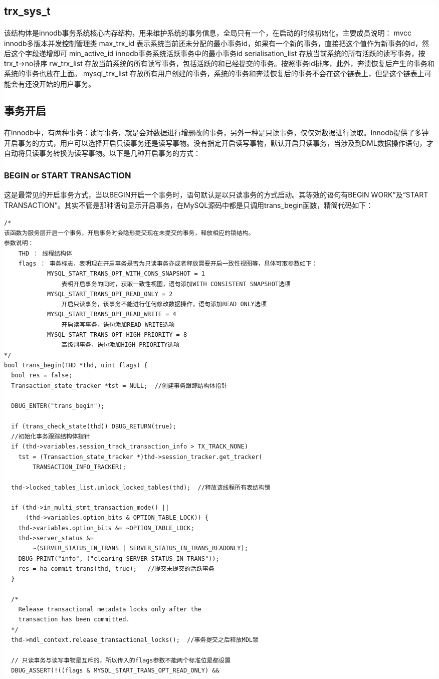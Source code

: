 ## trx_sys_t
该结构体是innodb事务系统核心内存结构，用来维护系统的事务信息，全局只有一个，在启动的时候初始化。主要成员说明：
mvcc	innodb多版本并发控制管理类
max_trx_id	表示系统当前还未分配的最小事务id，如果有一个新的事务，直接把这个值作为新事务的id，然后这个字段递增即可
min_active_id	innodb事务系统活跃事务中的最小事务id
serialisation_list	存放当前系统的所有活跃的读写事务，按trx_t->no排序
rw_trx_list	存放当前系统的所有读写事务，包括活跃的和已经提交的事务。按照事务id排序，此外，奔溃恢复后产生的事务和系统的事务也放在上面。
mysql_trx_list	存放所有用户创建的事务，系统的事务和奔溃恢复后的事务不会在这个链表上，但是这个链表上可能会有还没开始的用户事务。

## 事务开启
在innodb中，有两种事务：读写事务，就是会对数据进行增删改的事务，另外一种是只读事务，仅仅对数据进行读取。Innodb提供了多钟开启事务的方式，用户可以选择开启只读事务还是读写事物。没有指定开启读写事物，默认开启只读事务，当涉及到DML数据操作语句，才自动将只读事务转换为读写事物。以下是几种开启事务的方式：

### BEGIN or START TRANSACTION
这是最常见的开启事务方式，当以BEGIN开启一个事务时，语句默认是以只读事务的方式启动。其等效的语句有BEGIN WORK”及“START TRANSACTION”。其实不管是那种语句显示开启事务，在MySQL源码中都是只调用trans_begin函数，精简代码如下：
```
/*
该函数为服务层开启一个事务，开启事务时会隐形提交现在未提交的事务，释放相应的锁结构。
参数说明：
    THD ： 线程结构体
    flags ： 事务标志，表明现在开启事务是否为只读事务亦或者释放需要开启一致性视图等，具体可取参数如下：
            MYSQL_START_TRANS_OPT_WITH_CONS_SNAPSHOT = 1
                表明开启事务的同时，获取一致性视图，语句添加WITH CONSISTENT SNAPSHOT选项
            MYSQL_START_TRANS_OPT_READ_ONLY = 2
                开启只读事务，该事务不能进行任何修改数据操作，语句添加READ ONLY选项
            MYSQL_START_TRANS_OPT_READ_WRITE = 4
                开启读写事务，语句添加READ WRITE选项
            MYSQL_START_TRANS_OPT_HIGH_PRIORITY = 8
                高级别事务，语句添加HIGH PRIORITY选项
*/
bool trans_begin(THD *thd, uint flags) {
  bool res = false;
  Transaction_state_tracker *tst = NULL;  //创建事务跟踪结构体指针

  DBUG_ENTER("trans_begin");

  if (trans_check_state(thd)) DBUG_RETURN(true);
  //初始化事务跟踪结构体指针
  if (thd->variables.session_track_transaction_info > TX_TRACK_NONE)
    tst = (Transaction_state_tracker *)thd->session_tracker.get_tracker(
        TRANSACTION_INFO_TRACKER);

  thd->locked_tables_list.unlock_locked_tables(thd);  //释放该线程所有表结构锁

  if (thd->in_multi_stmt_transaction_mode() ||
      (thd->variables.option_bits & OPTION_TABLE_LOCK)) {
    thd->variables.option_bits &= ~OPTION_TABLE_LOCK;
    thd->server_status &=
        ~(SERVER_STATUS_IN_TRANS | SERVER_STATUS_IN_TRANS_READONLY);
    DBUG_PRINT("info", ("clearing SERVER_STATUS_IN_TRANS"));
    res = ha_commit_trans(thd, true);   //提交未提交的活跃事务
  }

  /*
    Release transactional metadata locks only after the
    transaction has been committed.
  */
  thd->mdl_context.release_transactional_locks();  //事务提交之后释放MDL锁

  // 只读事务与读写事物是互斥的，所以传入的flags参数不能两个标准位是都设置
  DBUG_ASSERT(!((flags & MYSQL_START_TRANS_OPT_READ_ONLY) &&
```